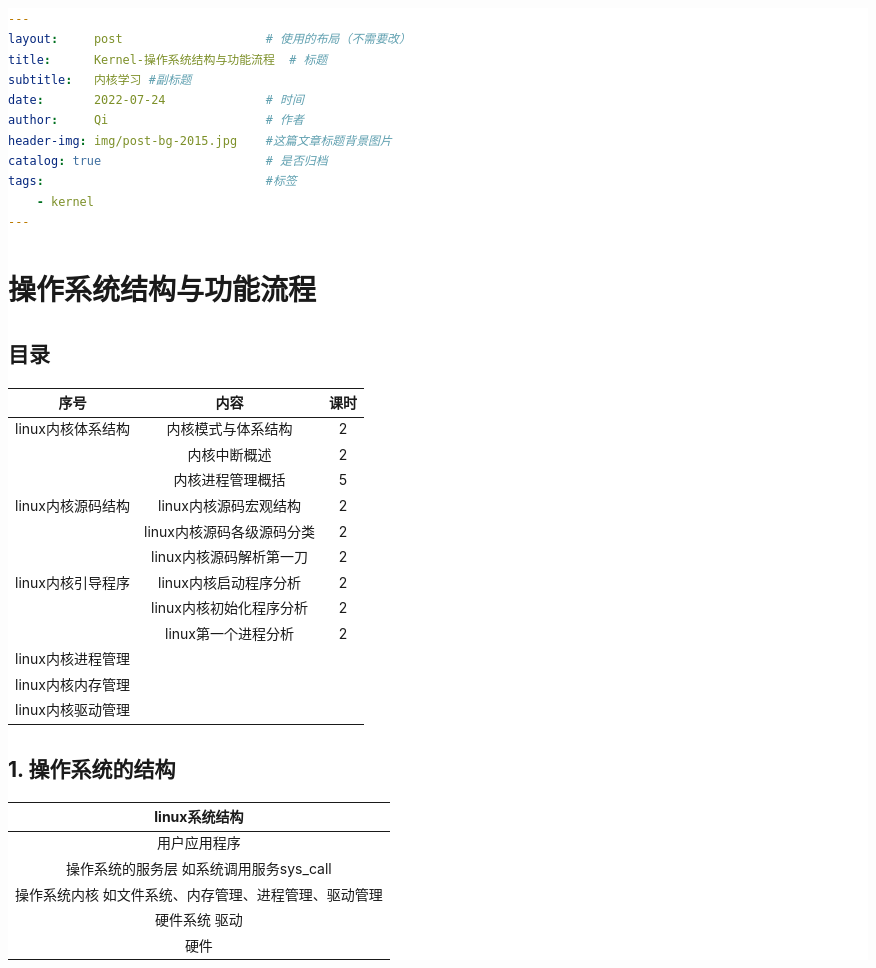 ```yaml
---
layout:     post   				    # 使用的布局（不需要改）
title:      Kernel-操作系统结构与功能流程	# 标题 
subtitle:   内核学习 #副标题
date:       2022-07-24 				# 时间
author:     Qi 						# 作者
header-img: img/post-bg-2015.jpg 	#这篇文章标题背景图片
catalog: true 						# 是否归档
tags:								#标签
    - kernel
---
```

# 操作系统结构与功能流程

## 目录

|  序号  |  内容  |  课时  |
| :---: | :---: | :---: |
|linux内核体系结构|内核模式与体系结构|2|
||内核中断概述|2|
||内核进程管理概括|5|
|linux内核源码结构|linux内核源码宏观结构|2|
||linux内核源码各级源码分类|2|
||linux内核源码解析第一刀|2|
|linux内核引导程序|linux内核启动程序分析|2|
||linux内核初始化程序分析|2|
||linux第一个进程分析|2|
|linux内核进程管理|||
|linux内核内存管理|||
|linux内核驱动管理|||

## 1. 操作系统的结构
|linux系统结构|
|:---:|
|用户应用程序|
|操作系统的服务层 如系统调用服务sys_call|
|操作系统内核 如文件系统、内存管理、进程管理、驱动管理|
|硬件系统 驱动|
|硬件|
